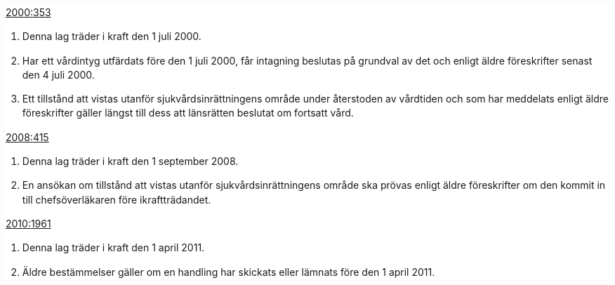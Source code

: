 [2000:353](https://selex.se/eli/sfs/2000/353)

1. Denna lag träder i kraft den 1 juli 2000.

2. Har ett vårdintyg utfärdats före den 1 juli 2000, får intagning beslutas på grundval av det och enligt äldre föreskrifter senast den 4 juli 2000.

3. Ett tillstånd att vistas utanför sjukvårdsinrättningens område under återstoden av vårdtiden och som har meddelats enligt äldre föreskrifter gäller längst till dess att länsrätten beslutat om fortsatt vård.

[2008:415](https://selex.se/eli/sfs/2008/415)

1. Denna lag träder i kraft den 1 september 2008.

2. En ansökan om tillstånd att vistas utanför sjukvårdsinrättningens område ska prövas enligt äldre föreskrifter om den kommit in till chefsöverläkaren före ikraftträdandet.

[2010:1961](https://selex.se/eli/sfs/2010/1961)

1. Denna lag träder i kraft den 1 april 2011.

2. Äldre bestämmelser gäller om en handling har skickats eller lämnats före den 1 april 2011.